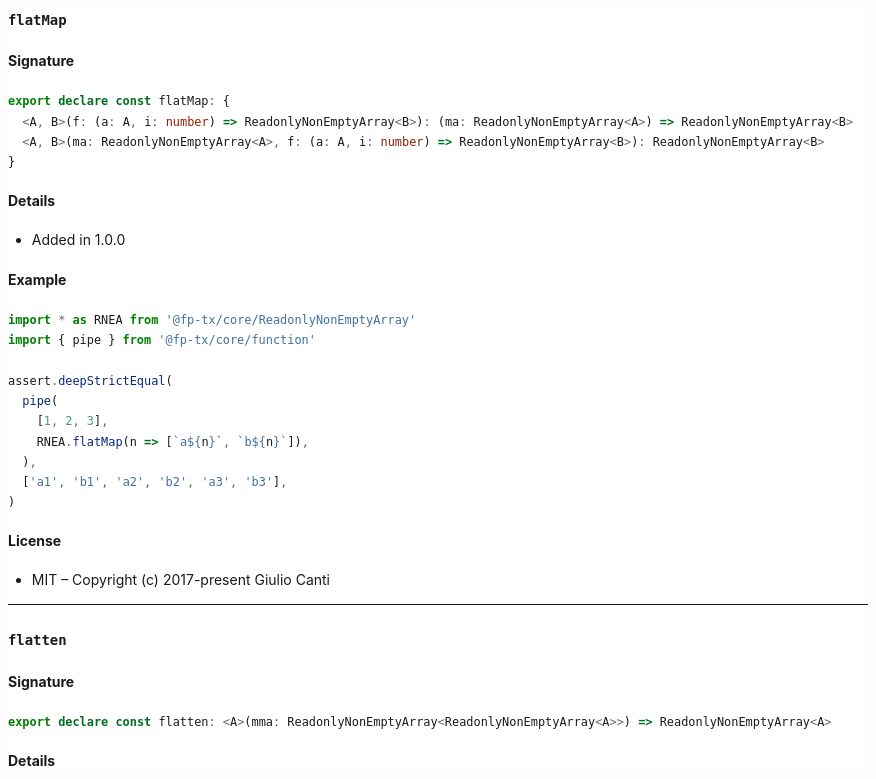 
### `flatMap`




#### Signature

```typescript
export declare const flatMap: {
  <A, B>(f: (a: A, i: number) => ReadonlyNonEmptyArray<B>): (ma: ReadonlyNonEmptyArray<A>) => ReadonlyNonEmptyArray<B>
  <A, B>(ma: ReadonlyNonEmptyArray<A>, f: (a: A, i: number) => ReadonlyNonEmptyArray<B>): ReadonlyNonEmptyArray<B>
}
```

#### Details

* Added in 1.0.0

#### Example

```typescript
import * as RNEA from '@fp-tx/core/ReadonlyNonEmptyArray'
import { pipe } from '@fp-tx/core/function'

assert.deepStrictEqual(
  pipe(
    [1, 2, 3],
    RNEA.flatMap(n => [`a${n}`, `b${n}`]),
  ),
  ['a1', 'b1', 'a2', 'b2', 'a3', 'b3'],
)

```

#### License

* MIT – Copyright (c) 2017-present Giulio Canti

---


### `flatten`




#### Signature

```typescript
export declare const flatten: <A>(mma: ReadonlyNonEmptyArray<ReadonlyNonEmptyArray<A>>) => ReadonlyNonEmptyArray<A>
```

#### Details
